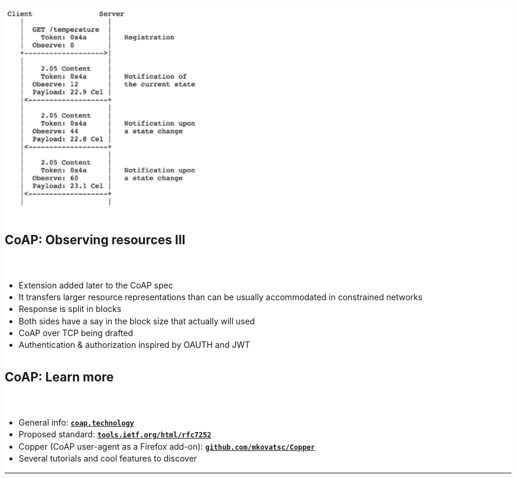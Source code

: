 <img src="assets/coap-resources.png" alt="CoAP: Observing resources" style="height: 350px;"/>
</p>


## CoAP: Observing resources III

<br/>

* Extension added later to the CoAP spec
* It transfers larger resource representations than can be usually accommodated in constrained networks
* Response is split in blocks
* Both sides have a say in the block size that actually will used
* CoAP over TCP being drafted
* Authentication & authorization inspired by OAUTH and JWT


## CoAP: Learn more

<br/>

* General info: **[`coap.technology`](http://coap.technology)**
* Proposed standard: **[`tools.ietf.org/html/rfc7252`](https://tools.ietf.org/html/rfc7252)**
* Copper (CoAP user-agent as a Firefox add-on): **[`github.com/mkovatsc/Copper`](https://github.com/mkovatsc/Copper)**
* Several tutorials and cool features to discover


------------------